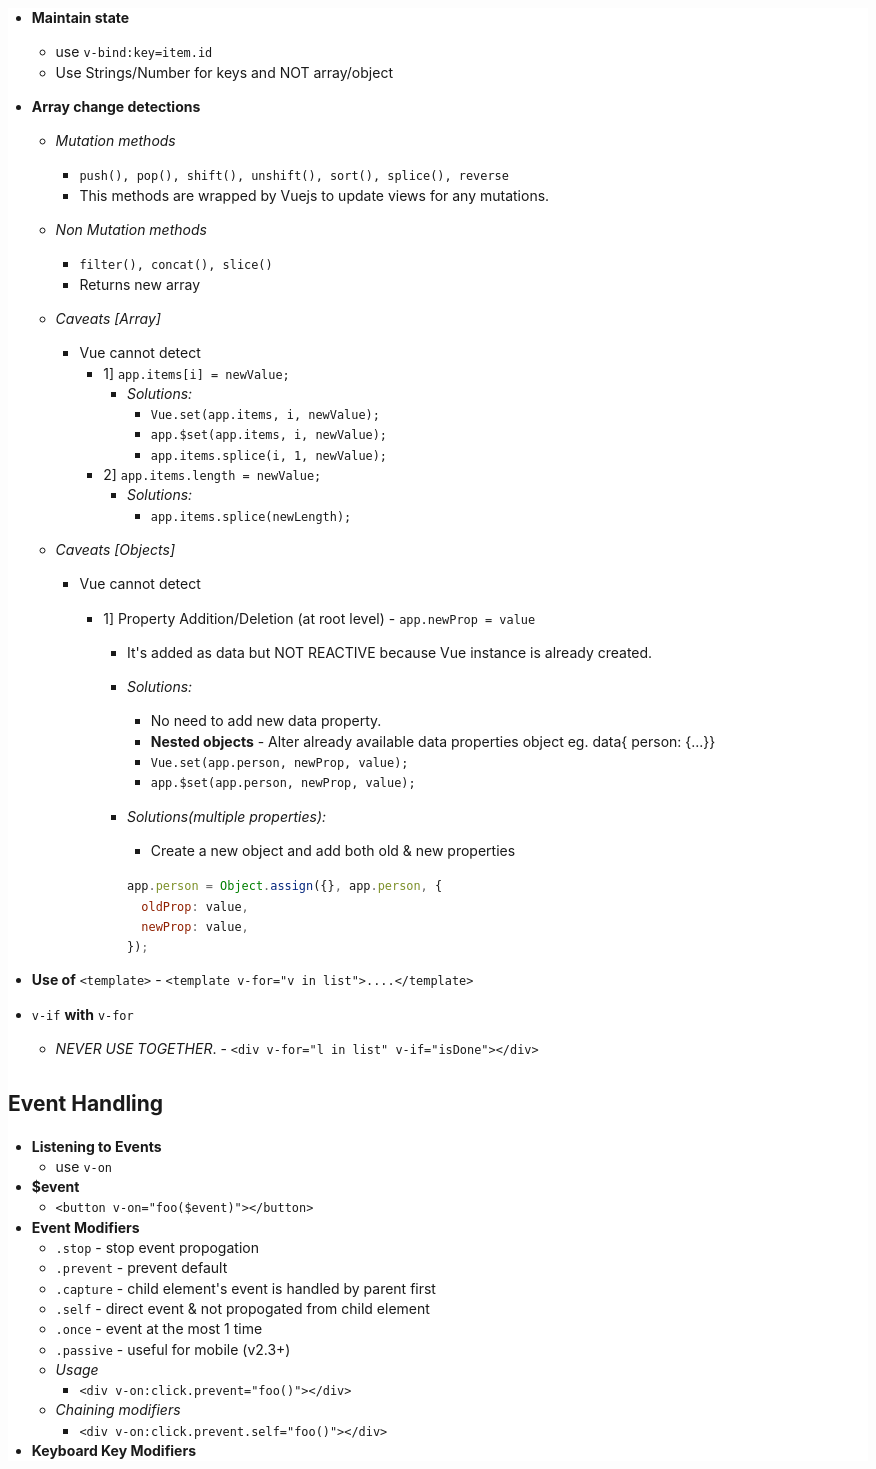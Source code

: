 - **Maintain state**
  - use `v-bind:key=item.id`
  - Use Strings/Number for keys and NOT array/object
- **Array change detections**

  - _Mutation methods_
    - `push(), pop(), shift(), unshift(), sort(), splice(), reverse`
    - This methods are wrapped by Vuejs to update views for any mutations.
  - _Non Mutation methods_
    - `filter(), concat(), slice()`
    - Returns new array
  - _Caveats [Array]_
    - Vue cannot detect
      - 1] `app.items[i] = newValue;`
        - _Solutions:_
          - `Vue.set(app.items, i, newValue);`
          - `app.$set(app.items, i, newValue);`
          - `app.items.splice(i, 1, newValue);`
      - 2] `app.items.length = newValue;`
        - _Solutions:_
          - `app.items.splice(newLength);`
  - _Caveats [Objects]_

    - Vue cannot detect

      - 1] Property Addition/Deletion (at root level) - `app.newProp = value`

        - It's added as data but NOT REACTIVE because Vue instance is already created.
        - _Solutions:_
          - No need to add new data property.
          - **Nested objects** - Alter already available data properties object eg. data{ person: {...}}
          - `Vue.set(app.person, newProp, value);`
          - `app.$set(app.person, newProp, value);`
        - _Solutions(multiple properties):_

          - Create a new object and add both old & new properties

          ```js
          app.person = Object.assign({}, app.person, {
            oldProp: value,
            newProp: value,
          });
          ```

- **Use of** `<template>` - `<template v-for="v in list">....</template>`
- `v-if` **with** `v-for`
  - _NEVER USE TOGETHER_. - `<div v-for="l in list" v-if="isDone"></div>`

## Event Handling

- **Listening to Events**
  - use `v-on`
- **\$event**
  - `<button v-on="foo($event)"></button>`
- **Event Modifiers**
  - `.stop` - stop event propogation
  - `.prevent` - prevent default
  - `.capture` - child element's event is handled by parent first
  - `.self` - direct event & not propogated from child element
  - `.once` - event at the most 1 time
  - `.passive` - useful for mobile (v2.3+)
  - _Usage_
    - `<div v-on:click.prevent="foo()"></div>`
  - _Chaining modifiers_
    - `<div v-on:click.prevent.self="foo()"></div>`
- **Keyboard Key Modifiers**